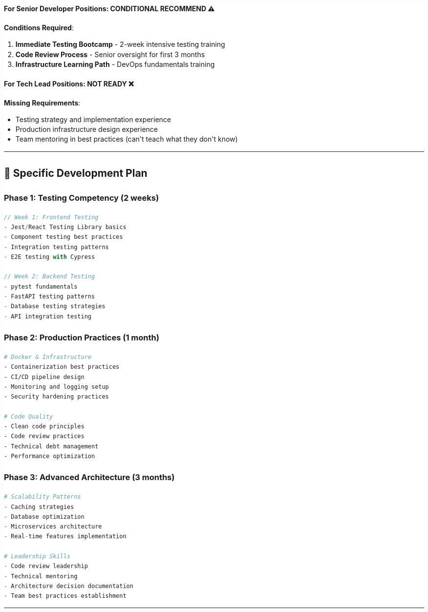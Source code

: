#### **For Senior Developer Positions**: **CONDITIONAL RECOMMEND** ⚠️
**Conditions Required**:
1. **Immediate Testing Bootcamp** - 2-week intensive testing training
2. **Code Review Process** - Senior oversight for first 3 months
3. **Infrastructure Learning Path** - DevOps fundamentals training

#### **For Tech Lead Positions**: **NOT READY** ❌
**Missing Requirements**:
- Testing strategy and implementation experience
- Production infrastructure design experience
- Team mentoring in best practices (can't teach what they don't know)

---

## 🎯 **Specific Development Plan**

### **Phase 1: Testing Competency (2 weeks)**
```typescript
// Week 1: Frontend Testing
- Jest/React Testing Library basics
- Component testing best practices  
- Integration testing patterns
- E2E testing with Cypress

// Week 2: Backend Testing
- pytest fundamentals
- FastAPI testing patterns
- Database testing strategies
- API integration testing
```

### **Phase 2: Production Practices (1 month)**
```bash
# Docker & Infrastructure
- Containerization best practices
- CI/CD pipeline design
- Monitoring and logging setup
- Security hardening practices

# Code Quality
- Clean code principles
- Code review practices
- Technical debt management
- Performance optimization
```

### **Phase 3: Advanced Architecture (3 months)**
```python
# Scalability Patterns
- Caching strategies
- Database optimization
- Microservices architecture
- Real-time features implementation

# Leadership Skills
- Code review leadership
- Technical mentoring
- Architecture decision documentation
- Team best practices establishment
```

---